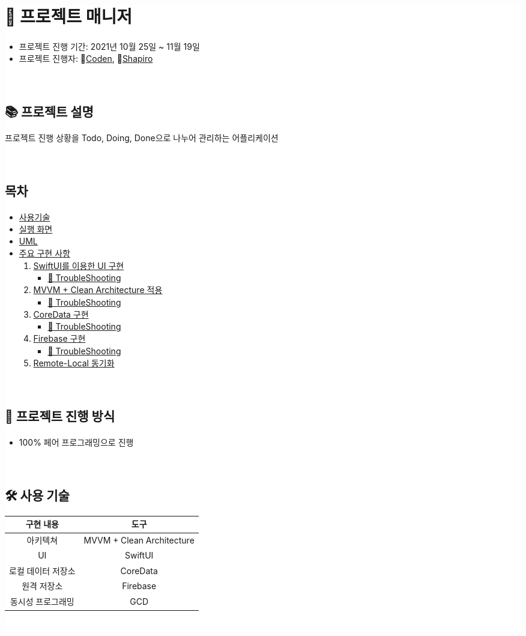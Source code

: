 #  📝 프로젝트 매니저

- 프로젝트 진행 기간: 2021년 10월 25일 ~ 11월 19일   
- 프로젝트 진행자: 🐶[Coden](https://github.com/ictechgy), 🤡[Shapiro](https://github.com/shapiro711)

&nbsp;   

## 📚 프로젝트 설명
프로젝트 진행 상황을 Todo, Doing, Done으로 나누어 관리하는 어플리케이션
   
&nbsp;   

## 목차
+ [사용기술](#-사용-기술)
+ [실행 화면](#-실행-화면)   
+ [UML](#-uml)   
+ [주요 구현 사항](#주요-구현-사항)   
  1. [SwiftUI를 이용한 UI 구현](#1-swiftui를-이용한-ui-구현)   
      + [💫 TroubleShooting](#-swiftui-troubleshooting)   
  2. [MVVM + Clean Architecture 적용](#2-mvvm--clean-architecture-적용)   
      + [💫 TroubleShooting](#-architecture-troubleshooting)   
  3. [CoreData 구현](#3-coredata-구현)   
      + [💫 TroubleShooting](#-coredata-troubleshooting)   
  4. [Firebase 구현](#4-firebase-구현)   
      + [💫 TroubleShooting](#-firebase-troubleshooting)   
  5. [Remote-Local 동기화](#5-remote-local-동기화)  

&nbsp;

## 🔖 프로젝트 진행 방식

- 100% 페어 프로그래밍으로 진행

&nbsp;

## 🛠 사용 기술

|구현 내용|도구|
|:--:|:--:|
|아키텍쳐|MVVM + Clean Architecture|
|UI|SwiftUI|
|로컬 데이터 저장소|CoreData|
|원격 저장소|Firebase|
|동시성 프로그래밍|GCD|
   
&nbsp;
